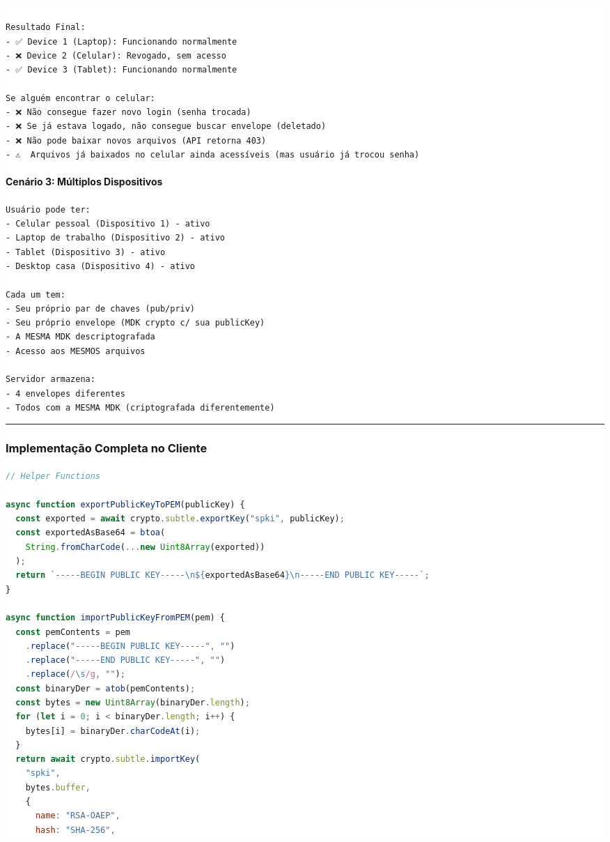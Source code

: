```

Resultado Final:
- ✅ Device 1 (Laptop): Funcionando normalmente
- ❌ Device 2 (Celular): Revogado, sem acesso
- ✅ Device 3 (Tablet): Funcionando normalmente

Se alguém encontrar o celular:
- ❌ Não consegue fazer novo login (senha trocada)
- ❌ Se já estava logado, não consegue buscar envelope (deletado)
- ❌ Não pode baixar novos arquivos (API retorna 403)
- ⚠️  Arquivos já baixados no celular ainda acessíveis (mas usuário já trocou senha)
```

#### Cenário 3: Múltiplos Dispositivos

```
Usuário pode ter:
- Celular pessoal (Dispositivo 1) - ativo
- Laptop de trabalho (Dispositivo 2) - ativo
- Tablet (Dispositivo 3) - ativo
- Desktop casa (Dispositivo 4) - ativo

Cada um tem:
- Seu próprio par de chaves (pub/priv)
- Seu próprio envelope (MDK crypto c/ sua publicKey)
- A MESMA MDK descriptografada
- Acesso aos MESMOS arquivos

Servidor armazena:
- 4 envelopes diferentes
- Todos com a MESMA MDK (criptografada diferentemente)
```

---

### Implementação Completa no Cliente

```javascript
// Helper Functions

async function exportPublicKeyToPEM(publicKey) {
  const exported = await crypto.subtle.exportKey("spki", publicKey);
  const exportedAsBase64 = btoa(
    String.fromCharCode(...new Uint8Array(exported))
  );
  return `-----BEGIN PUBLIC KEY-----\n${exportedAsBase64}\n-----END PUBLIC KEY-----`;
}

async function importPublicKeyFromPEM(pem) {
  const pemContents = pem
    .replace("-----BEGIN PUBLIC KEY-----", "")
    .replace("-----END PUBLIC KEY-----", "")
    .replace(/\s/g, "");
  const binaryDer = atob(pemContents);
  const bytes = new Uint8Array(binaryDer.length);
  for (let i = 0; i < binaryDer.length; i++) {
    bytes[i] = binaryDer.charCodeAt(i);
  }
  return await crypto.subtle.importKey(
    "spki",
    bytes.buffer,
    {
      name: "RSA-OAEP",
      hash: "SHA-256",
```